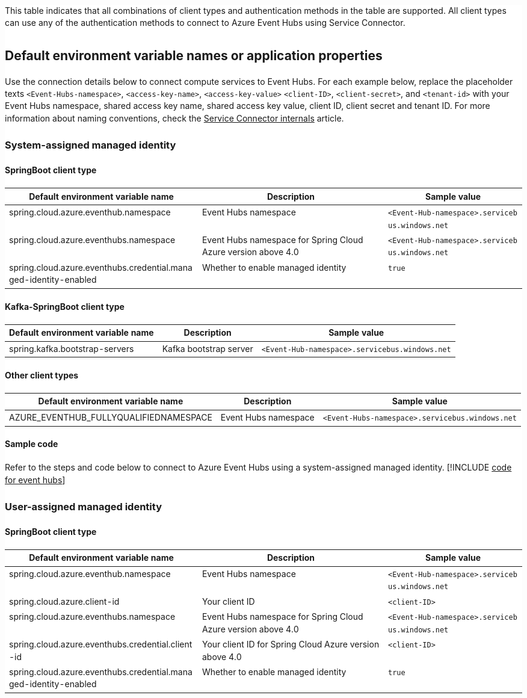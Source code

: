This table indicates that all combinations of client types and authentication methods in the table are supported. All client types can use any of the authentication methods to connect to Azure Event Hubs using Service Connector.

## Default environment variable names or application properties

Use the connection details below to connect compute services to Event Hubs. For each example below, replace the placeholder texts `<Event-Hubs-namespace>`, `<access-key-name>`, `<access-key-value>` `<client-ID>`, `<client-secret>`, and `<tenant-id>` with your Event Hubs namespace, shared access key name, shared access key value, client ID, client secret and tenant ID. For more information about naming conventions, check the [Service Connector internals](concept-service-connector-internals.md#configuration-naming-convention) article.

### System-assigned managed identity

#### SpringBoot client type

| Default environment variable name     | Description                                                   | Sample value                                   |
|---------------------------------------|---------------------------------------------------------------|------------------------------------------------|
| spring.cloud.azure.eventhub.namespace | Event Hubs namespace                                          | `<Event-Hub-namespace>.servicebus.windows.net` |
| spring.cloud.azure.eventhubs.namespace| Event Hubs namespace for Spring Cloud Azure version above 4.0 | `<Event-Hub-namespace>.servicebus.windows.net` |
| spring.cloud.azure.eventhubs.credential.managed-identity-enabled | Whether to enable managed identity | `true`                   |


#### Kafka-SpringBoot client type

| Default environment variable name     | Description            | Sample value                                   |
|---------------------------------------|------------------------|------------------------------------------------|
| spring.kafka.bootstrap-servers        | Kafka bootstrap server | `<Event-Hub-namespace>.servicebus.windows.net` |

#### Other client types

| Default environment variable name      | Description          | Sample value                                      |
| -------------------------------------- | -------------------- | ------------------------------------------------- |
| AZURE_EVENTHUB_FULLYQUALIFIEDNAMESPACE | Event Hubs namespace | `<Event-Hubs-namespace>.servicebus.windows.net` |

#### Sample code
Refer to the steps and code below to connect to Azure Event Hubs using a system-assigned managed identity.
[!INCLUDE [code for event hubs](./includes/code-eventhubs-me-id.md)]

### User-assigned managed identity

#### SpringBoot client type

| Default environment variable name     | Description          | Sample value                                   |
|---------------------------------------|----------------------|------------------------------------------------|
| spring.cloud.azure.eventhub.namespace | Event Hubs namespace | `<Event-Hub-namespace>.servicebus.windows.net` |
| spring.cloud.azure.client-id          | Your client ID       | `<client-ID>`                                  |
| spring.cloud.azure.eventhubs.namespace| Event Hubs namespace for Spring Cloud Azure version above 4.0 | `<Event-Hub-namespace>.servicebus.windows.net`|
| spring.cloud.azure.eventhubs.credential.client-id     | Your client ID for Spring Cloud Azure version above 4.0     | `<client-ID>`                   |
| spring.cloud.azure.eventhubs.credential.managed-identity-enabled | Whether to enable managed identity               | `true`                          |
